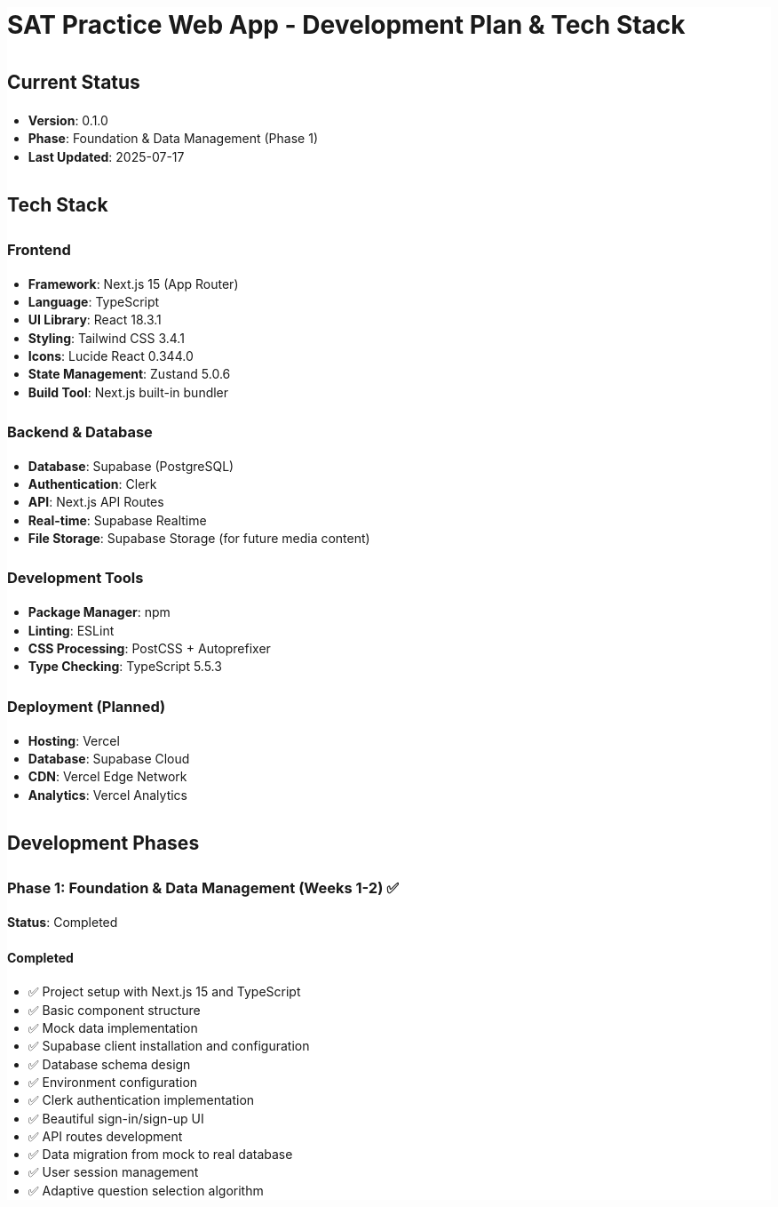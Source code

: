 # SAT Practice Web App - Development Plan & Tech Stack

## Current Status
- **Version**: 0.1.0
- **Phase**: Foundation & Data Management (Phase 1)
- **Last Updated**: 2025-07-17

## Tech Stack

### Frontend
- **Framework**: Next.js 15 (App Router)
- **Language**: TypeScript
- **UI Library**: React 18.3.1
- **Styling**: Tailwind CSS 3.4.1
- **Icons**: Lucide React 0.344.0
- **State Management**: Zustand 5.0.6
- **Build Tool**: Next.js built-in bundler

### Backend & Database
- **Database**: Supabase (PostgreSQL)
- **Authentication**: Clerk
- **API**: Next.js API Routes
- **Real-time**: Supabase Realtime
- **File Storage**: Supabase Storage (for future media content)

### Development Tools
- **Package Manager**: npm
- **Linting**: ESLint
- **CSS Processing**: PostCSS + Autoprefixer
- **Type Checking**: TypeScript 5.5.3

### Deployment (Planned)
- **Hosting**: Vercel
- **Database**: Supabase Cloud
- **CDN**: Vercel Edge Network
- **Analytics**: Vercel Analytics

## Development Phases

### Phase 1: Foundation & Data Management (Weeks 1-2) ✅
**Status**: Completed

#### Completed
- ✅ Project setup with Next.js 15 and TypeScript
- ✅ Basic component structure
- ✅ Mock data implementation
- ✅ Supabase client installation and configuration
- ✅ Database schema design
- ✅ Environment configuration
- ✅ Clerk authentication implementation
- ✅ Beautiful sign-in/sign-up UI
- ✅ API routes development
- ✅ Data migration from mock to real database
- ✅ User session management
- ✅ Adaptive question selection algorithm

